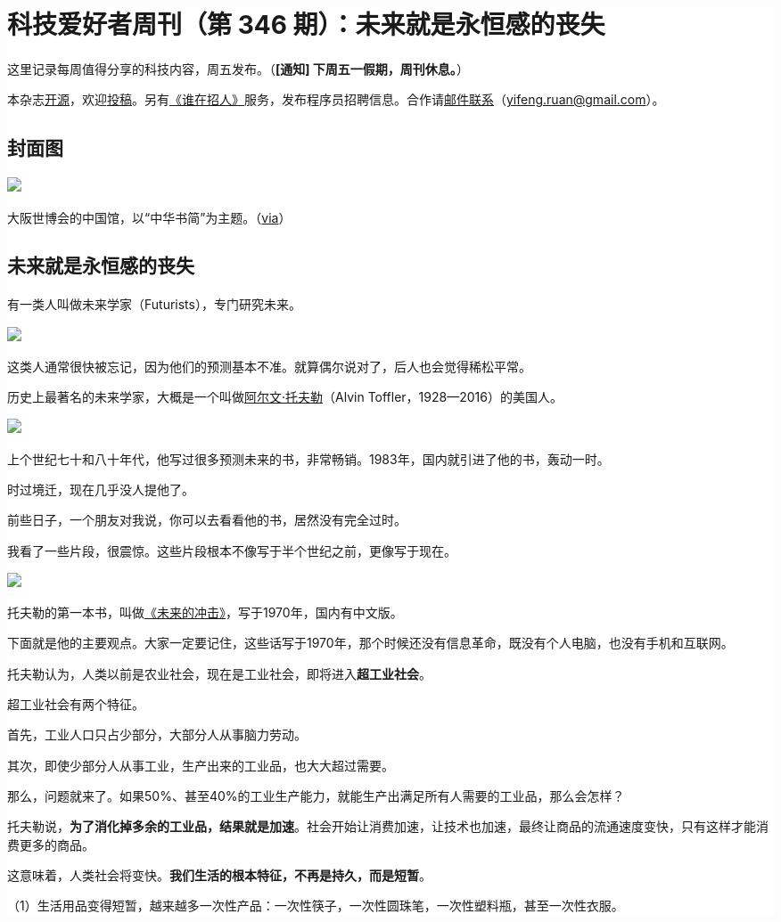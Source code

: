 # 科技爱好者周刊（第 346 期）：未来就是永恒感的丧失

这里记录每周值得分享的科技内容，周五发布。（**\[通知\] 下周五一假期，周刊休息。**）

本杂志[开源](https://github.com/ruanyf/weekly)，欢迎[投稿](https://github.com/ruanyf/weekly/issues)。另有[《谁在招人》](https://github.com/ruanyf/weekly/issues/6443)服务，发布程序员招聘信息。合作请[邮件联系](mailto:yifeng.ruan@gmail.com)（<yifeng.ruan@gmail.com>）。

## 封面图

![](https://cdn.beekka.com/blogimg/asset/202504/bg2025042102.webp)

大阪世博会的中国馆，以“中华书简”为主题。（[via](https://www.thepaper.cn/newsDetail_forward_30640983)）

## 未来就是永恒感的丧失

有一类人叫做未来学家（Futurists），专门研究未来。

![](https://cdn.beekka.com/blogimg/asset/202504/bg2025042301.webp)

这类人通常很快被忘记，因为他们的预测基本不准。就算偶尔说对了，后人也会觉得稀松平常。

历史上最著名的未来学家，大概是一个叫做[阿尔文·托夫勒](https://baike.baidu.com/item/%E9%98%BF%E5%B0%94%E6%96%87%C2%B7%E6%89%98%E5%A4%AB%E5%8B%92/9533188)（Alvin Toffler，1928—2016）的美国人。

![](https://cdn.beekka.com/blogimg/asset/202504/bg2025042302.webp)

上个世纪七十和八十年代，他写过很多预测未来的书，非常畅销。1983年，国内就引进了他的书，轰动一时。

时过境迁，现在几乎没人提他了。

前些日子，一个朋友对我说，你可以去看看他的书，居然没有完全过时。

我看了一些片段，很震惊。这些片段根本不像写于半个世纪之前，更像写于现在。

![](https://cdn.beekka.com/blogimg/asset/202504/bg2025042303.webp)

托夫勒的第一本书，叫做[《未来的冲击》](https://book.douban.com/subject/1843857/)，写于1970年，国内有中文版。

下面就是他的主要观点。大家一定要记住，这些话写于1970年，那个时候还没有信息革命，既没有个人电脑，也没有手机和互联网。

托夫勒认为，人类以前是农业社会，现在是工业社会，即将进入**超工业社会**。

超工业社会有两个特征。

首先，工业人口只占少部分，大部分人从事脑力劳动。

其次，即使少部分人从事工业，生产出来的工业品，也大大超过需要。

那么，问题就来了。如果50%、甚至40%的工业生产能力，就能生产出满足所有人需要的工业品，那么会怎样？

托夫勒说，**为了消化掉多余的工业品，结果就是加速**。社会开始让消费加速，让技术也加速，最终让商品的流通速度变快，只有这样才能消费更多的商品。

这意味着，人类社会将变快。**我们生活的根本特征，不再是持久，而是短暂**。

（1）生活用品变得短暂，越来越多一次性产品：一次性筷子，一次性圆珠笔，一次性塑料瓶，甚至一次性衣服。
